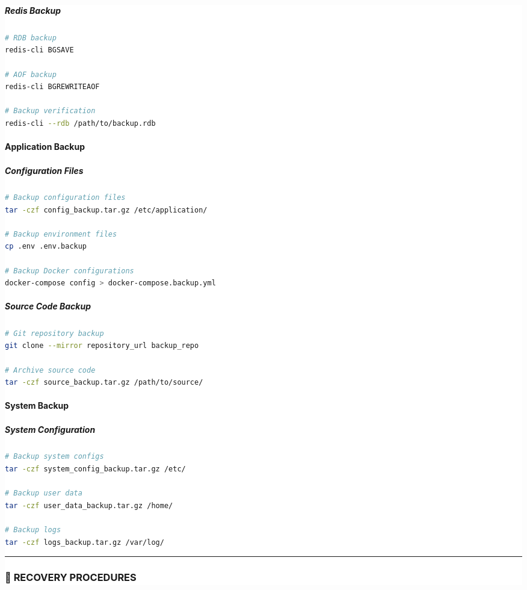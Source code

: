 ##### **Redis Backup**
```bash
# RDB backup
redis-cli BGSAVE

# AOF backup
redis-cli BGREWRITEAOF

# Backup verification
redis-cli --rdb /path/to/backup.rdb
```

#### **Application Backup**

##### **Configuration Files**
```bash
# Backup configuration files
tar -czf config_backup.tar.gz /etc/application/

# Backup environment files
cp .env .env.backup

# Backup Docker configurations
docker-compose config > docker-compose.backup.yml
```

##### **Source Code Backup**
```bash
# Git repository backup
git clone --mirror repository_url backup_repo

# Archive source code
tar -czf source_backup.tar.gz /path/to/source/
```

#### **System Backup**

##### **System Configuration**
```bash
# Backup system configs
tar -czf system_config_backup.tar.gz /etc/

# Backup user data
tar -czf user_data_backup.tar.gz /home/

# Backup logs
tar -czf logs_backup.tar.gz /var/log/
```

---

### 🚨 **RECOVERY PROCEDURES**
